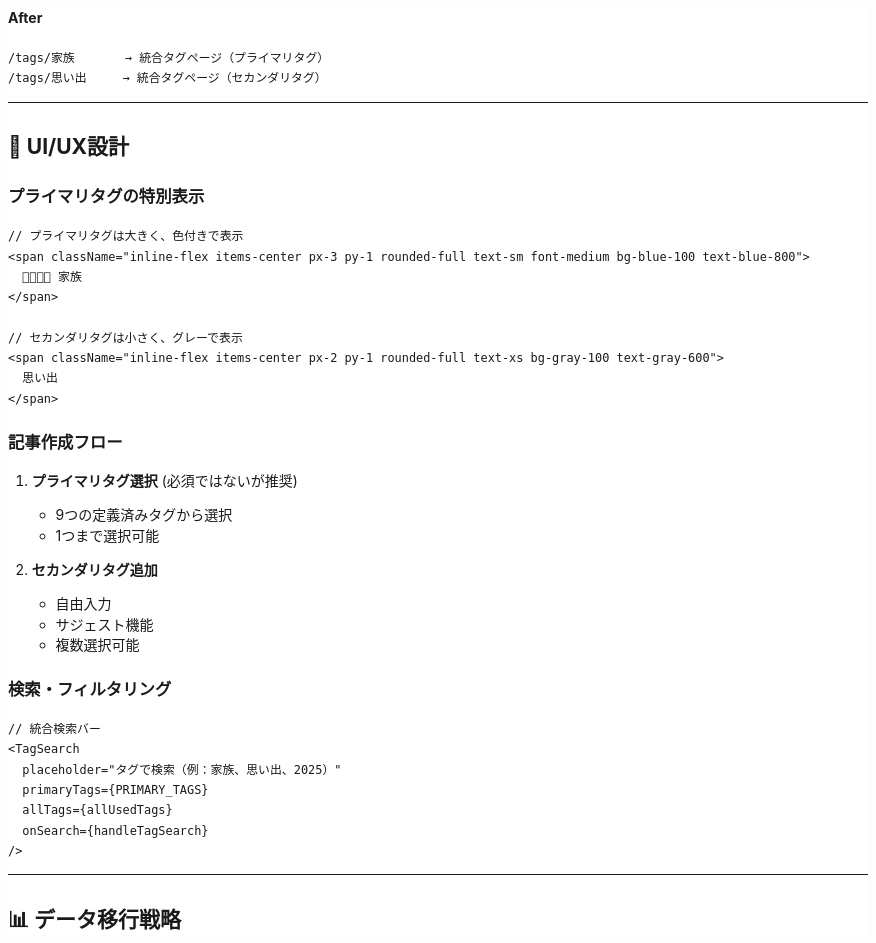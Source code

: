 #### **After**
```
/tags/家族       → 統合タグページ（プライマリタグ）
/tags/思い出     → 統合タグページ（セカンダリタグ）
```

---

## 🎨 UI/UX設計

### **プライマリタグの特別表示**

```tsx
// プライマリタグは大きく、色付きで表示
<span className="inline-flex items-center px-3 py-1 rounded-full text-sm font-medium bg-blue-100 text-blue-800">
  👨‍👩‍👧‍👦 家族
</span>

// セカンダリタグは小さく、グレーで表示
<span className="inline-flex items-center px-2 py-1 rounded-full text-xs bg-gray-100 text-gray-600">
  思い出
</span>
```

### **記事作成フロー**

1. **プライマリタグ選択** (必須ではないが推奨)
   - 9つの定義済みタグから選択
   - 1つまで選択可能

2. **セカンダリタグ追加** 
   - 自由入力
   - サジェスト機能
   - 複数選択可能

### **検索・フィルタリング**

```tsx
// 統合検索バー
<TagSearch 
  placeholder="タグで検索（例：家族、思い出、2025）"
  primaryTags={PRIMARY_TAGS}
  allTags={allUsedTags}
  onSearch={handleTagSearch}
/>
```

---

## 📊 データ移行戦略
